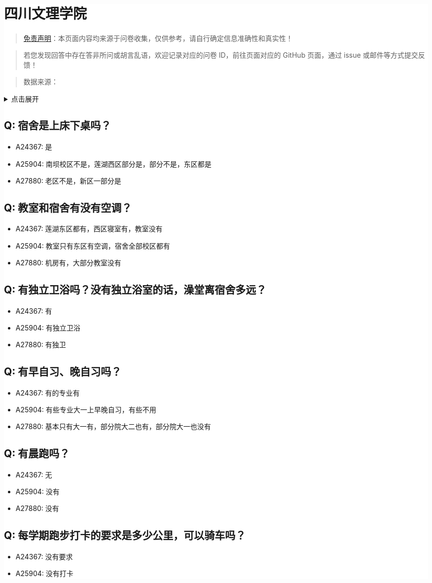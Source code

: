 # 四川文理学院

> [免责声明](https://colleges.chat/#_3)：本页面内容均来源于问卷收集，仅供参考，请自行确定信息准确性和真实性！

> 若您发现回答中存在答非所问或胡言乱语，欢迎记录对应的问卷 ID，前往页面对应的 GitHub 页面，通过 issue 或邮件等方式提交反馈！

> 数据来源：

<details><summary>点击展开</summary></details>

## Q: 宿舍是上床下桌吗？

- A24367: 是

- A25904: 南坝校区不是，莲湖西区部分是，部分不是，东区都是

- A27880: 老区不是，新区一部分是

## Q: 教室和宿舍有没有空调？

- A24367: 莲湖东区都有，西区寝室有，教室没有

- A25904: 教室只有东区有空调，宿舍全部校区都有

- A27880: 机房有，大部分教室没有

## Q: 有独立卫浴吗？没有独立浴室的话，澡堂离宿舍多远？

- A24367: 有

- A25904: 有独立卫浴

- A27880: 有独卫

## Q: 有早自习、晚自习吗？

- A24367: 有的专业有

- A25904: 有些专业大一上早晚自习，有些不用

- A27880: 基本只有大一有，部分院大二也有，部分院大一也没有

## Q: 有晨跑吗？

- A24367: 无

- A25904: 没有

- A27880: 没有

## Q: 每学期跑步打卡的要求是多少公里，可以骑车吗？

- A24367: 没有要求

- A25904: 没有打卡
